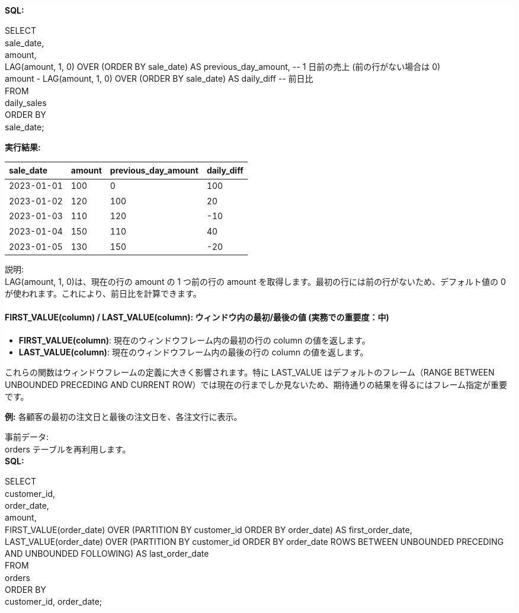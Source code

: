 **SQL:**

SELECT  
 sale_date,  
 amount,  
 LAG(amount, 1, 0\) OVER (ORDER BY sale_date) AS previous_day_amount, \-- 1 日前の売上 (前の行がない場合は 0)  
 amount \- LAG(amount, 1, 0\) OVER (ORDER BY sale_date) AS daily_diff \-- 前日比  
FROM  
 daily_sales  
ORDER BY  
 sale_date;

**実行結果:**

| sale_date  | amount | previous_day_amount | daily_diff |
| :--------- | :----- | :------------------ | :--------- |
| 2023-01-01 | 100    | 0                   | 100        |
| 2023-01-02 | 120    | 100                 | 20         |
| 2023-01-03 | 110    | 120                 | \-10       |
| 2023-01-04 | 150    | 110                 | 40         |
| 2023-01-05 | 130    | 150                 | \-20       |

説明:  
LAG(amount, 1, 0)は、現在の行の amount の 1 つ前の行の amount を取得します。最初の行には前の行がないため、デフォルト値の 0 が使われます。これにより、前日比を計算できます。

#### **FIRST_VALUE(column) / LAST_VALUE(column): ウィンドウ内の最初/最後の値 (実務での重要度：中)**

- **FIRST_VALUE(column)**: 現在のウィンドウフレーム内の最初の行の column の値を返します。
- **LAST_VALUE(column)**: 現在のウィンドウフレーム内の最後の行の column の値を返します。

これらの関数はウィンドウフレームの定義に大きく影響されます。特に LAST_VALUE はデフォルトのフレーム（RANGE BETWEEN UNBOUNDED PRECEDING AND CURRENT ROW）では現在の行までしか見ないため、期待通りの結果を得るにはフレーム指定が重要です。

**例:** 各顧客の最初の注文日と最後の注文日を、各注文行に表示。

事前データ:  
orders テーブルを再利用します。  
**SQL:**

SELECT  
 customer_id,  
 order_date,  
 amount,  
 FIRST_VALUE(order_date) OVER (PARTITION BY customer_id ORDER BY order_date) AS first_order_date,  
 LAST_VALUE(order_date) OVER (PARTITION BY customer_id ORDER BY order_date ROWS BETWEEN UNBOUNDED PRECEDING AND UNBOUNDED FOLLOWING) AS last_order_date  
FROM  
 orders  
ORDER BY  
 customer_id, order_date;
